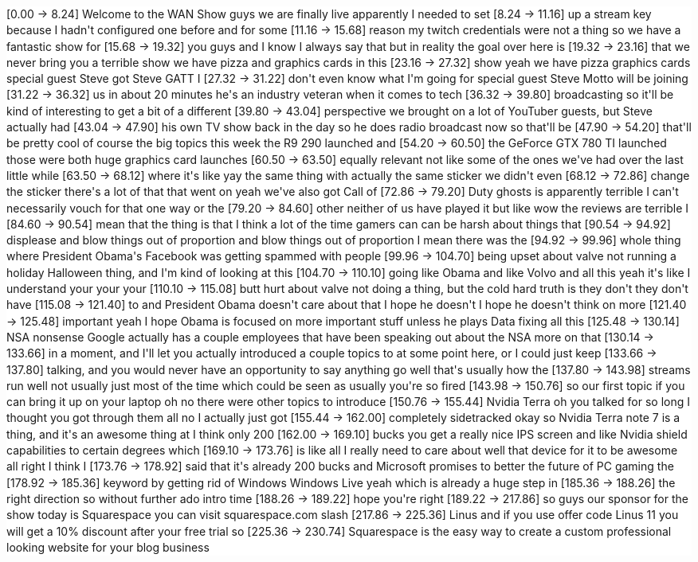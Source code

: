 [0.00 → 8.24] Welcome to the WAN Show guys we are finally live apparently I needed to set
[8.24 → 11.16] up a stream key because I hadn't configured one before and for some
[11.16 → 15.68] reason my twitch credentials were not a thing so we have a fantastic show for
[15.68 → 19.32] you guys and I know I always say that but in reality the goal over here is
[19.32 → 23.16] that we never bring you a terrible show we have pizza and graphics cards in this
[23.16 → 27.32] show yeah we have pizza graphics cards special guest Steve got Steve GATT I
[27.32 → 31.22] don't even know what I'm going for special guest Steve Motto will be joining
[31.22 → 36.32] us in about 20 minutes he's an industry veteran when it comes to tech
[36.32 → 39.80] broadcasting so it'll be kind of interesting to get a bit of a different
[39.80 → 43.04] perspective we brought on a lot of YouTuber guests, but Steve actually had
[43.04 → 47.90] his own TV show back in the day so he does radio broadcast now so that'll be
[47.90 → 54.20] that'll be pretty cool of course the big topics this week the R9 290 launched and
[54.20 → 60.50] the GeForce GTX 780 TI launched those were both huge graphics card launches
[60.50 → 63.50] equally relevant not like some of the ones we've had over the last little while
[63.50 → 68.12] where it's like yay the same thing with actually the same sticker we didn't even
[68.12 → 72.86] change the sticker there's a lot of that that went on yeah we've also got Call of
[72.86 → 79.20] Duty ghosts is apparently terrible I can't necessarily vouch for that one way or the
[79.20 → 84.60] other neither of us have played it but like wow the reviews are terrible I
[84.60 → 90.54] mean that the thing is that I think a lot of the time gamers can can be harsh about things that
[90.54 → 94.92] displease and blow things out of proportion and blow things out of proportion I mean there was the
[94.92 → 99.96] whole thing where President Obama's Facebook was getting spammed with people
[99.96 → 104.70] being upset about valve not running a holiday Halloween thing, and I'm kind of looking at this
[104.70 → 110.10] going like Obama and like Volvo and all this yeah it's like I understand your your your
[110.10 → 115.08] butt hurt about valve not doing a thing, but the cold hard truth is they don't they don't have
[115.08 → 121.40] to and President Obama doesn't care about that I hope he doesn't I hope he doesn't think on more
[121.40 → 125.48] important yeah I hope Obama is focused on more important stuff unless he plays Data fixing all this
[125.48 → 130.14] NSA nonsense Google actually has a couple employees that have been speaking out about the NSA more on that
[130.14 → 133.66] in a moment, and I'll let you actually introduced a couple topics to at some point here, or I could just keep
[133.66 → 137.80] talking, and you would never have an opportunity to say anything go well that's usually how the
[137.80 → 143.98] streams run well not usually just most of the time which could be seen as usually you're so fired
[143.98 → 150.76] so our first topic if you can bring it up on your laptop oh no there were other topics to introduce
[150.76 → 155.44] Nvidia Terra oh you talked for so long I thought you got through them all no I actually just got
[155.44 → 162.00] completely sidetracked okay so Nvidia Terra note 7 is a thing, and it's an awesome thing at I think only 200
[162.00 → 169.10] bucks you get a really nice IPS screen and like Nvidia shield capabilities to certain degrees which
[169.10 → 173.76] is like all I really need to care about well that device for it to be awesome all right I think I
[173.76 → 178.92] said that it's already 200 bucks and Microsoft promises to better the future of PC gaming the
[178.92 → 185.36] keyword by getting rid of Windows Windows Live yeah which is already a huge step in
[185.36 → 188.26] the right direction so without further ado intro time
[188.26 → 189.22] hope you're right
[189.22 → 217.86] so guys our sponsor for the show today is Squarespace you can visit squarespace.com slash
[217.86 → 225.36] Linus and if you use offer code Linus 11 you will get a 10% discount after your free trial so
[225.36 → 230.74] Squarespace is the easy way to create a custom professional looking website for your blog business